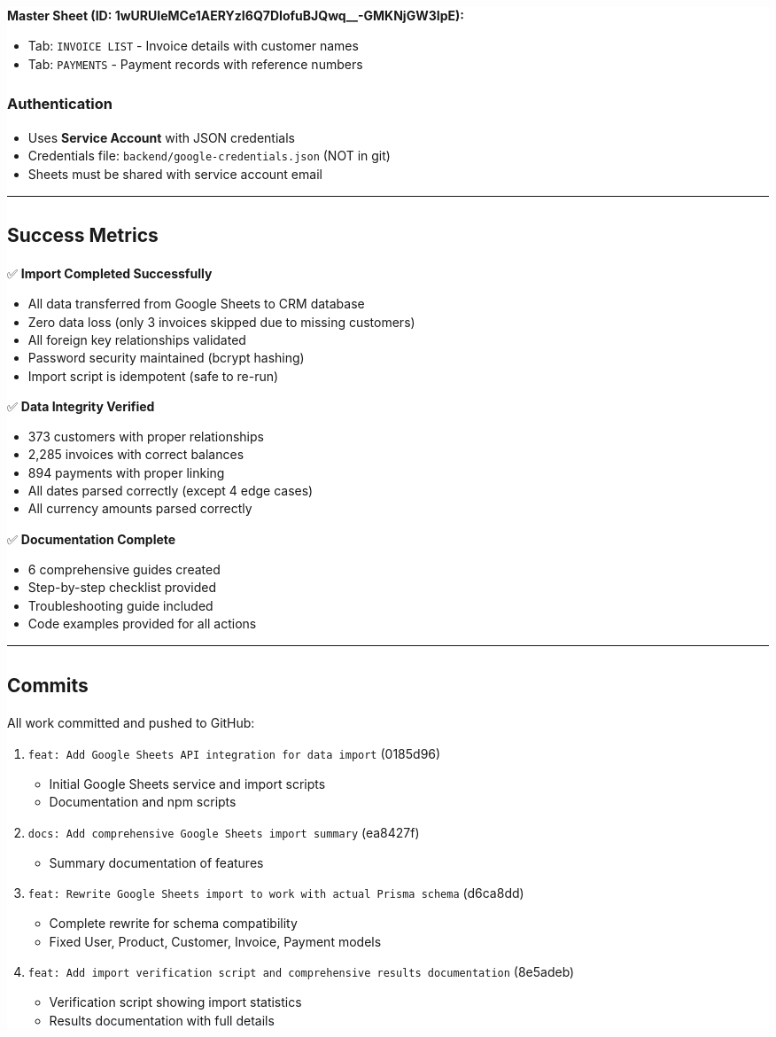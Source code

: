 **Master Sheet (ID: 1wURUIeMCe1AERYzI6Q7DIofuBJQwq__-GMKNjGW3IpE):**
- Tab: `INVOICE LIST` - Invoice details with customer names
- Tab: `PAYMENTS` - Payment records with reference numbers

### Authentication
- Uses **Service Account** with JSON credentials
- Credentials file: `backend/google-credentials.json` (NOT in git)
- Sheets must be shared with service account email

---

## Success Metrics

✅ **Import Completed Successfully**
- All data transferred from Google Sheets to CRM database
- Zero data loss (only 3 invoices skipped due to missing customers)
- All foreign key relationships validated
- Password security maintained (bcrypt hashing)
- Import script is idempotent (safe to re-run)

✅ **Data Integrity Verified**
- 373 customers with proper relationships
- 2,285 invoices with correct balances
- 894 payments with proper linking
- All dates parsed correctly (except 4 edge cases)
- All currency amounts parsed correctly

✅ **Documentation Complete**
- 6 comprehensive guides created
- Step-by-step checklist provided
- Troubleshooting guide included
- Code examples provided for all actions

---

## Commits

All work committed and pushed to GitHub:

1. `feat: Add Google Sheets API integration for data import` (0185d96)
   - Initial Google Sheets service and import scripts
   - Documentation and npm scripts

2. `docs: Add comprehensive Google Sheets import summary` (ea8427f)
   - Summary documentation of features

3. `feat: Rewrite Google Sheets import to work with actual Prisma schema` (d6ca8dd)
   - Complete rewrite for schema compatibility
   - Fixed User, Product, Customer, Invoice, Payment models

4. `feat: Add import verification script and comprehensive results documentation` (8e5adeb)
   - Verification script showing import statistics
   - Results documentation with full details
